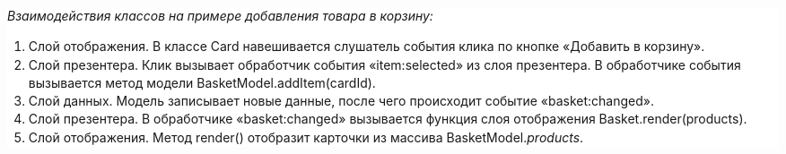 _Взаимодействия классов на примере добавления товара в корзину:_

1. Слой отображения. В классе Card навешивается слушатель события клика по кнопке «Добавить в корзину».
2. Слой презентера. Клик вызывает обработчик события «item:selected» из слоя презентера. В обработчике события вызывается метод модели BasketModel.addItem(cardId).
3. Слой данных. Модель записывает новые данные, после чего происходит событие «basket:changed».
4. Слой презентера. В обработчике «basket:changed» вызывается функция слоя отображения Basket.render(products).
5. Слой отображения. Метод render() отобразит карточки из массива BasketModel._products_.
